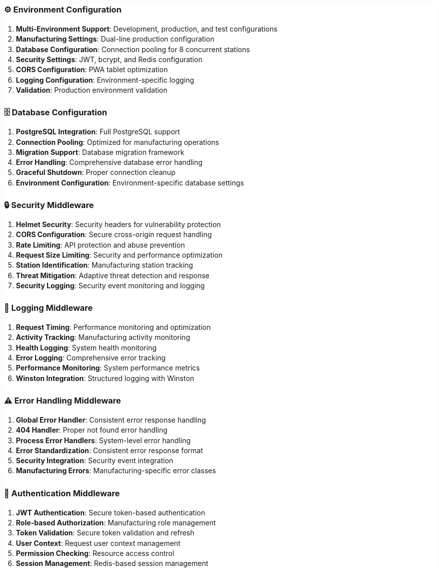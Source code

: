 ### **⚙️ Environment Configuration**
1. **Multi-Environment Support**: Development, production, and test configurations
2. **Manufacturing Settings**: Dual-line production configuration
3. **Database Configuration**: Connection pooling for 8 concurrent stations
4. **Security Settings**: JWT, bcrypt, and Redis configuration
5. **CORS Configuration**: PWA tablet optimization
6. **Logging Configuration**: Environment-specific logging
7. **Validation**: Production environment validation

### **🗄️ Database Configuration**
1. **PostgreSQL Integration**: Full PostgreSQL support
2. **Connection Pooling**: Optimized for manufacturing operations
3. **Migration Support**: Database migration framework
4. **Error Handling**: Comprehensive database error handling
5. **Graceful Shutdown**: Proper connection cleanup
6. **Environment Configuration**: Environment-specific database settings

### **🔒 Security Middleware**
1. **Helmet Security**: Security headers for vulnerability protection
2. **CORS Configuration**: Secure cross-origin request handling
3. **Rate Limiting**: API protection and abuse prevention
4. **Request Size Limiting**: Security and performance optimization
5. **Station Identification**: Manufacturing station tracking
6. **Threat Mitigation**: Adaptive threat detection and response
7. **Security Logging**: Security event monitoring and logging

### **📝 Logging Middleware**
1. **Request Timing**: Performance monitoring and optimization
2. **Activity Tracking**: Manufacturing activity monitoring
3. **Health Logging**: System health monitoring
4. **Error Logging**: Comprehensive error tracking
5. **Performance Monitoring**: System performance metrics
6. **Winston Integration**: Structured logging with Winston

### **⚠️ Error Handling Middleware**
1. **Global Error Handler**: Consistent error response handling
2. **404 Handler**: Proper not found error handling
3. **Process Error Handlers**: System-level error handling
4. **Error Standardization**: Consistent error response format
5. **Security Integration**: Security event integration
6. **Manufacturing Errors**: Manufacturing-specific error classes

### **🔐 Authentication Middleware**
1. **JWT Authentication**: Secure token-based authentication
2. **Role-based Authorization**: Manufacturing role management
3. **Token Validation**: Secure token validation and refresh
4. **User Context**: Request user context management
5. **Permission Checking**: Resource access control
6. **Session Management**: Redis-based session management
